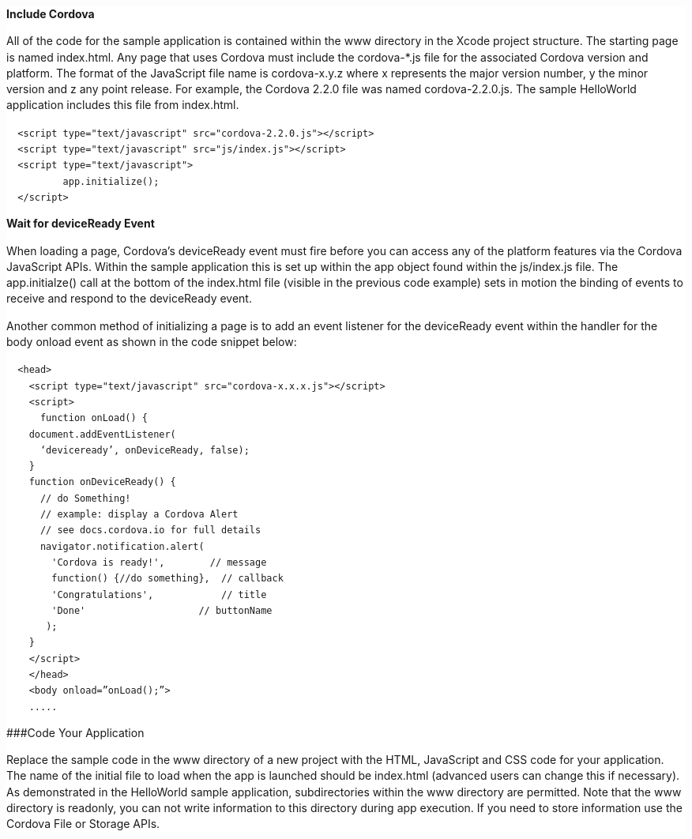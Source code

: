   **Include Cordova**

  All of the code for the sample application is contained within the www directory in the Xcode project structure.  The starting page is named index.html.  Any page that uses Cordova must include the cordova-*.js file for the associated Cordova version and platform.  The format of the JavaScript file name is cordova-x.y.z where x represents the major version number, y the minor version and z any point release.  For example, the Cordova 2.2.0 file was named cordova-2.2.0.js.   The sample HelloWorld application includes this file from index.html.

      <script type="text/javascript" src="cordova-2.2.0.js"></script>
      <script type="text/javascript" src="js/index.js"></script>
      <script type="text/javascript">
              app.initialize();
      </script>
    
  **Wait for deviceReady Event**

  When loading a page, Cordova’s deviceReady event must fire before you can access any of the platform features via the Cordova JavaScript APIs.  Within the sample application this is set up within the app object found within the js/index.js file. The app.initialze() call at the bottom of the index.html file (visible in the previous code example) sets in motion the binding of events to receive and respond to the deviceReady event.

  Another common method of initializing a page is to add an event listener for the deviceReady event within the handler for the body onload event as shown in the code snippet below:

      <head>
        <script type="text/javascript" src="cordova-x.x.x.js"></script>
        <script>
	      function onLoad() {
	    document.addEventListener(
		  ‘deviceready’, onDeviceReady, false);
        }
        function onDeviceReady() {
          // do Something!
          // example: display a Cordova Alert
          // see docs.cordova.io for full details
          navigator.notification.alert(
            'Cordova is ready!',  		// message
            function() {//do something},  // callback
            'Congratulations',            // title
            'Done'             	      // buttonName
           );
        }
        </script>
        </head>
        <body onload=”onLoad();”>
        .....


###Code Your Application

  Replace the sample code in the www directory of a new project with the HTML, JavaScript and CSS code for your application.  The name of the initial file to load when the app is launched should be index.html (advanced users can change this if necessary).  As demonstrated in the HelloWorld sample application, subdirectories within the www directory are permitted.  Note that the www directory is readonly, you can not write information to this directory during app execution.  If you need to store information use the Cordova File or Storage APIs.
